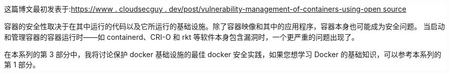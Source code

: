 
这篇博文最初发表于:[https://www . cloudsecguy . dev/post/vulnerability-management-of-containers-using-open source](https://www.cloudsecguy.dev/post/vulnerability-management-of-containers-using-opensource)

容器的安全性取决于在其中运行的代码以及它所运行的基础设施。除了容器映像和其中的应用程序，容器本身也可能成为安全问题。
当启动和管理容器的容器运行时——如 containerd、CRI-O 和 rkt 等软件本身包含漏洞时，一个更严重的问题出现了。

在本系列的第 3 部分中，我将讨论保护 docker 基础设施的最佳 docker 安全实践，如果您想学习 Docker 的基础知识，可以参考本系列的第 1 部分。